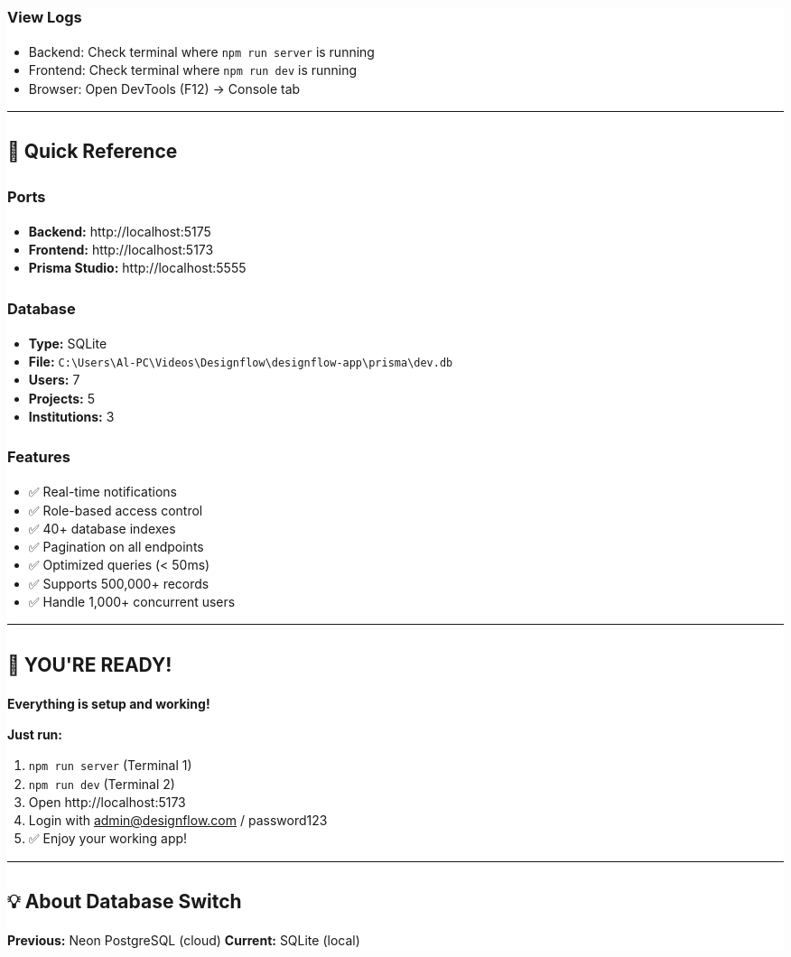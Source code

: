 ### View Logs
- Backend: Check terminal where `npm run server` is running
- Frontend: Check terminal where `npm run dev` is running
- Browser: Open DevTools (F12) → Console tab

---

## 📝 Quick Reference

### Ports
- **Backend:** http://localhost:5175
- **Frontend:** http://localhost:5173
- **Prisma Studio:** http://localhost:5555

### Database
- **Type:** SQLite
- **File:** `C:\Users\Al-PC\Videos\Designflow\designflow-app\prisma\dev.db`
- **Users:** 7
- **Projects:** 5
- **Institutions:** 3

### Features
- ✅ Real-time notifications
- ✅ Role-based access control
- ✅ 40+ database indexes
- ✅ Pagination on all endpoints
- ✅ Optimized queries (< 50ms)
- ✅ Supports 500,000+ records
- ✅ Handle 1,000+ concurrent users

---

## 🎉 YOU'RE READY!

**Everything is setup and working!**

**Just run:**
1. `npm run server` (Terminal 1)
2. `npm run dev` (Terminal 2)
3. Open http://localhost:5173
4. Login with admin@designflow.com / password123
5. ✅ Enjoy your working app!

---

## 💡 About Database Switch

**Previous:** Neon PostgreSQL (cloud)
**Current:** SQLite (local)
